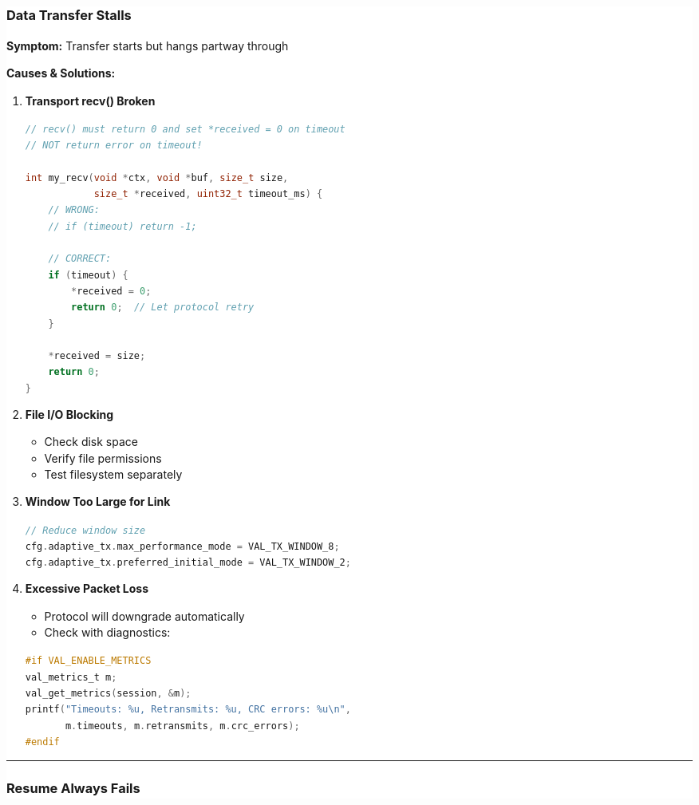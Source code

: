 
### Data Transfer Stalls

**Symptom:** Transfer starts but hangs partway through

**Causes & Solutions:**

1. **Transport recv() Broken**
   ```c
   // recv() must return 0 and set *received = 0 on timeout
   // NOT return error on timeout!
   
   int my_recv(void *ctx, void *buf, size_t size,
               size_t *received, uint32_t timeout_ms) {
       // WRONG:
       // if (timeout) return -1;
       
       // CORRECT:
       if (timeout) {
           *received = 0;
           return 0;  // Let protocol retry
       }
       
       *received = size;
       return 0;
   }
   ```

2. **File I/O Blocking**
   - Check disk space
   - Verify file permissions
   - Test filesystem separately

3. **Window Too Large for Link**
   ```c
   // Reduce window size
   cfg.adaptive_tx.max_performance_mode = VAL_TX_WINDOW_8;
   cfg.adaptive_tx.preferred_initial_mode = VAL_TX_WINDOW_2;
   ```

4. **Excessive Packet Loss**
   - Protocol will downgrade automatically
   - Check with diagnostics:
   ```c
   #if VAL_ENABLE_METRICS
   val_metrics_t m;
   val_get_metrics(session, &m);
   printf("Timeouts: %u, Retransmits: %u, CRC errors: %u\n",
          m.timeouts, m.retransmits, m.crc_errors);
   #endif
   ```

---

### Resume Always Fails
